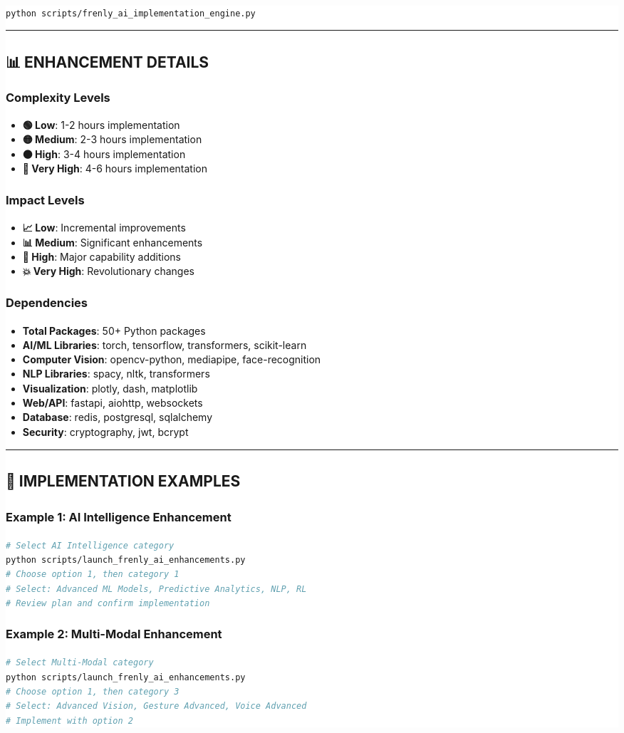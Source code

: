 ```bash
python scripts/frenly_ai_implementation_engine.py
```

---

## 📊 **ENHANCEMENT DETAILS**

### **Complexity Levels**

- **🟢 Low**: 1-2 hours implementation
- **🟡 Medium**: 2-3 hours implementation
- **🟠 High**: 3-4 hours implementation
- **🔴 Very High**: 4-6 hours implementation

### **Impact Levels**

- **📈 Low**: Incremental improvements
- **📊 Medium**: Significant enhancements
- **🚀 High**: Major capability additions
- **💥 Very High**: Revolutionary changes

### **Dependencies**

- **Total Packages**: 50+ Python packages
- **AI/ML Libraries**: torch, tensorflow, transformers, scikit-learn
- **Computer Vision**: opencv-python, mediapipe, face-recognition
- **NLP Libraries**: spacy, nltk, transformers
- **Visualization**: plotly, dash, matplotlib
- **Web/API**: fastapi, aiohttp, websockets
- **Database**: redis, postgresql, sqlalchemy
- **Security**: cryptography, jwt, bcrypt

---

## 🎯 **IMPLEMENTATION EXAMPLES**

### **Example 1: AI Intelligence Enhancement**

```bash
# Select AI Intelligence category
python scripts/launch_frenly_ai_enhancements.py
# Choose option 1, then category 1
# Select: Advanced ML Models, Predictive Analytics, NLP, RL
# Review plan and confirm implementation
```

### **Example 2: Multi-Modal Enhancement**

```bash
# Select Multi-Modal category
python scripts/launch_frenly_ai_enhancements.py
# Choose option 1, then category 3
# Select: Advanced Vision, Gesture Advanced, Voice Advanced
# Implement with option 2
```
